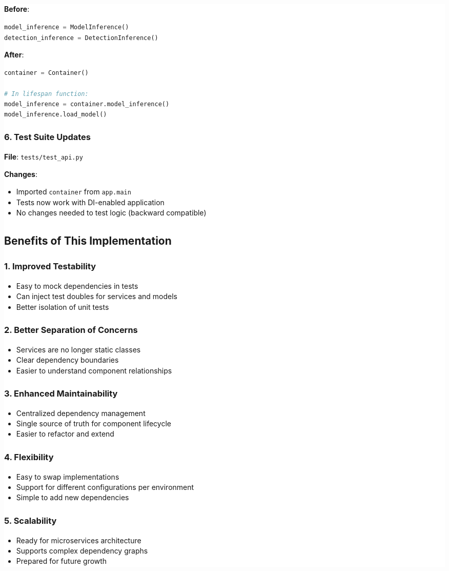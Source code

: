 **Before**:
```python
model_inference = ModelInference()
detection_inference = DetectionInference()
```

**After**:
```python
container = Container()

# In lifespan function:
model_inference = container.model_inference()
model_inference.load_model()
```

### 6. Test Suite Updates

**File**: `tests/test_api.py`

**Changes**:
- Imported `container` from `app.main`
- Tests now work with DI-enabled application
- No changes needed to test logic (backward compatible)

## Benefits of This Implementation

### 1. **Improved Testability**
- Easy to mock dependencies in tests
- Can inject test doubles for services and models
- Better isolation of unit tests

### 2. **Better Separation of Concerns**
- Services are no longer static classes
- Clear dependency boundaries
- Easier to understand component relationships

### 3. **Enhanced Maintainability**
- Centralized dependency management
- Single source of truth for component lifecycle
- Easier to refactor and extend

### 4. **Flexibility**
- Easy to swap implementations
- Support for different configurations per environment
- Simple to add new dependencies

### 5. **Scalability**
- Ready for microservices architecture
- Supports complex dependency graphs
- Prepared for future growth
